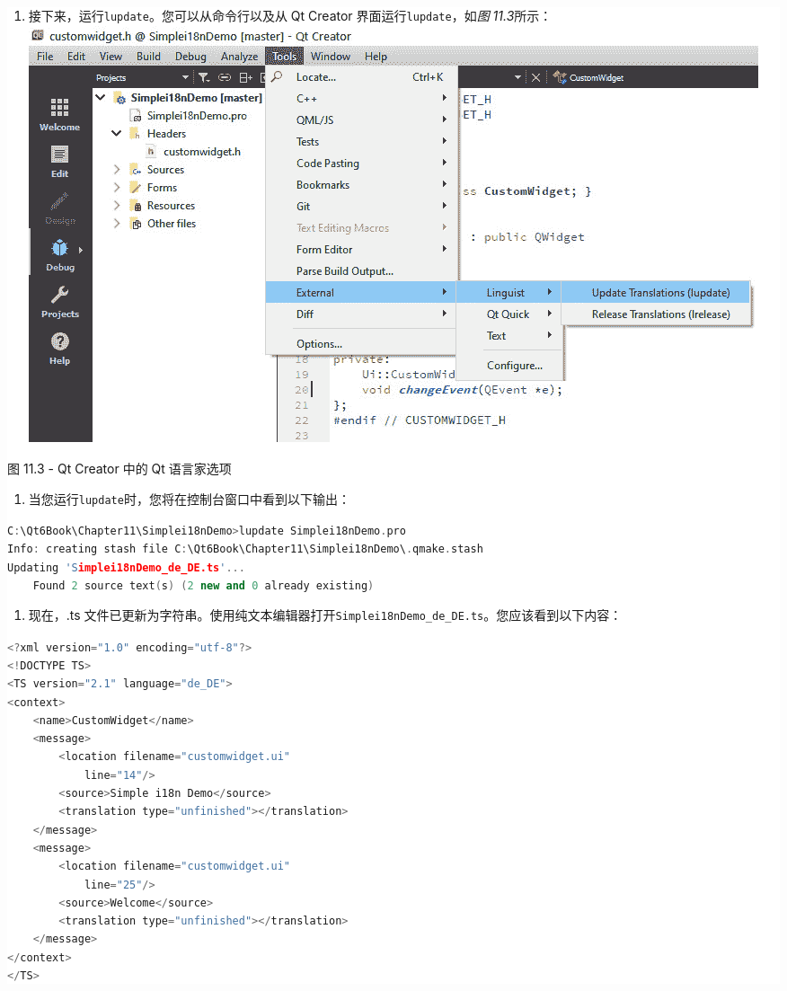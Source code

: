 1.  接下来，运行`lupdate`。您可以从命令行以及从 Qt Creator 界面运行`lupdate`，如*图 11.3*所示：![图 11.3 - Qt Creator 中的 Qt 语言家选项](img/Figure_11.3_B16231.jpg)

图 11.3 - Qt Creator 中的 Qt 语言家选项

1.  当您运行`lupdate`时，您将在控制台窗口中看到以下输出：

```cpp
C:\Qt6Book\Chapter11\Simplei18nDemo>lupdate Simplei18nDemo.pro
Info: creating stash file C:\Qt6Book\Chapter11\Simplei18nDemo\.qmake.stash
Updating 'Simplei18nDemo_de_DE.ts'...
    Found 2 source text(s) (2 new and 0 already existing)
```

1.  现在，.ts 文件已更新为字符串。使用纯文本编辑器打开`Simplei18nDemo_de_DE.ts`。您应该看到以下内容：

```cpp
<?xml version="1.0" encoding="utf-8"?>
<!DOCTYPE TS>
<TS version="2.1" language="de_DE">
<context>
    <name>CustomWidget</name>
    <message>
        <location filename="customwidget.ui" 
            line="14"/>
        <source>Simple i18n Demo</source>
        <translation type="unfinished"></translation>
    </message>
    <message>
        <location filename="customwidget.ui" 
            line="25"/>
        <source>Welcome</source>
        <translation type="unfinished"></translation>
    </message>
</context>
</TS>
```
